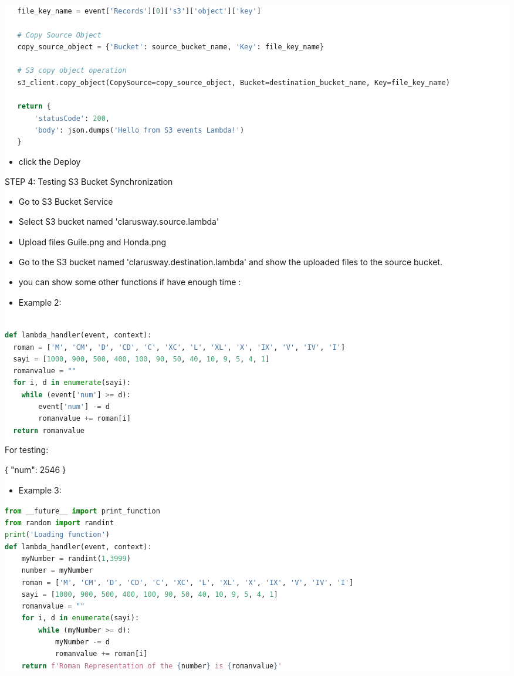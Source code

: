 ```python
   file_key_name = event['Records'][0]['s3']['object']['key']

   # Copy Source Object
   copy_source_object = {'Bucket': source_bucket_name, 'Key': file_key_name}

   # S3 copy object operation
   s3_client.copy_object(CopySource=copy_source_object, Bucket=destination_bucket_name, Key=file_key_name)

   return {
       'statusCode': 200,
       'body': json.dumps('Hello from S3 events Lambda!')
   }
```
- click the Deploy 


STEP 4: Testing S3 Bucket Synchronization


- Go to S3 Bucket Service

- Select S3 bucket named 'clarusway.source.lambda'

- Upload files Guile.png and Honda.png

- Go to the S3 bucket named 'clarusway.destination.lambda' and show the uploaded files to the source bucket.

- you can show some other functions if have enough time :

- Example 2: 

```python

def lambda_handler(event, context):
  roman = ['M', 'CM', 'D', 'CD', 'C', 'XC', 'L', 'XL', 'X', 'IX', 'V', 'IV', 'I']
  sayi = [1000, 900, 500, 400, 100, 90, 50, 40, 10, 9, 5, 4, 1]
  romanvalue = ""
  for i, d in enumerate(sayi):
    while (event['num'] >= d):
        event['num'] -= d
        romanvalue += roman[i]
  return romanvalue
```

For testing: 

{
  "num": 2546
}

- Example 3: 

```python
from __future__ import print_function
from random import randint
print('Loading function')
def lambda_handler(event, context):
    myNumber = randint(1,3999)
    number = myNumber
    roman = ['M', 'CM', 'D', 'CD', 'C', 'XC', 'L', 'XL', 'X', 'IX', 'V', 'IV', 'I']
    sayi = [1000, 900, 500, 400, 100, 90, 50, 40, 10, 9, 5, 4, 1]
    romanvalue = ""
    for i, d in enumerate(sayi):
        while (myNumber >= d):
            myNumber -= d
            romanvalue += roman[i]
    return f'Roman Representation of the {number} is {romanvalue}'

```